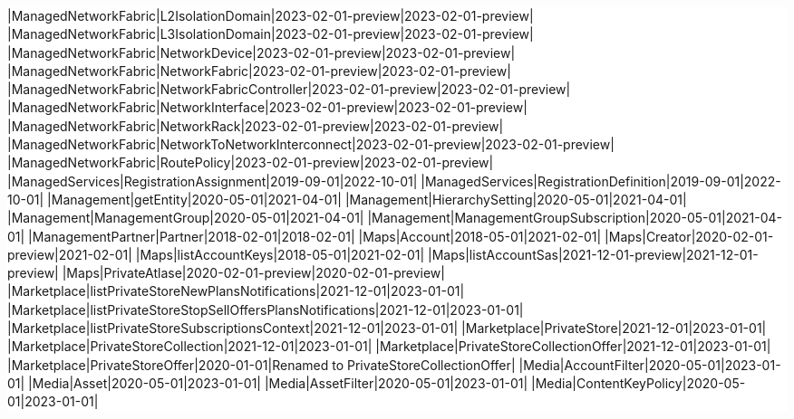 |ManagedNetworkFabric|L2IsolationDomain|2023-02-01-preview|2023-02-01-preview|
|ManagedNetworkFabric|L3IsolationDomain|2023-02-01-preview|2023-02-01-preview|
|ManagedNetworkFabric|NetworkDevice|2023-02-01-preview|2023-02-01-preview|
|ManagedNetworkFabric|NetworkFabric|2023-02-01-preview|2023-02-01-preview|
|ManagedNetworkFabric|NetworkFabricController|2023-02-01-preview|2023-02-01-preview|
|ManagedNetworkFabric|NetworkInterface|2023-02-01-preview|2023-02-01-preview|
|ManagedNetworkFabric|NetworkRack|2023-02-01-preview|2023-02-01-preview|
|ManagedNetworkFabric|NetworkToNetworkInterconnect|2023-02-01-preview|2023-02-01-preview|
|ManagedNetworkFabric|RoutePolicy|2023-02-01-preview|2023-02-01-preview|
|ManagedServices|RegistrationAssignment|2019-09-01|2022-10-01|
|ManagedServices|RegistrationDefinition|2019-09-01|2022-10-01|
|Management|getEntity|2020-05-01|2021-04-01|
|Management|HierarchySetting|2020-05-01|2021-04-01|
|Management|ManagementGroup|2020-05-01|2021-04-01|
|Management|ManagementGroupSubscription|2020-05-01|2021-04-01|
|ManagementPartner|Partner|2018-02-01|2018-02-01|
|Maps|Account|2018-05-01|2021-02-01|
|Maps|Creator|2020-02-01-preview|2021-02-01|
|Maps|listAccountKeys|2018-05-01|2021-02-01|
|Maps|listAccountSas|2021-12-01-preview|2021-12-01-preview|
|Maps|PrivateAtlase|2020-02-01-preview|2020-02-01-preview|
|Marketplace|listPrivateStoreNewPlansNotifications|2021-12-01|2023-01-01|
|Marketplace|listPrivateStoreStopSellOffersPlansNotifications|2021-12-01|2023-01-01|
|Marketplace|listPrivateStoreSubscriptionsContext|2021-12-01|2023-01-01|
|Marketplace|PrivateStore|2021-12-01|2023-01-01|
|Marketplace|PrivateStoreCollection|2021-12-01|2023-01-01|
|Marketplace|PrivateStoreCollectionOffer|2021-12-01|2023-01-01|
|Marketplace|PrivateStoreOffer|2020-01-01|Renamed to PrivateStoreCollectionOffer|
|Media|AccountFilter|2020-05-01|2023-01-01|
|Media|Asset|2020-05-01|2023-01-01|
|Media|AssetFilter|2020-05-01|2023-01-01|
|Media|ContentKeyPolicy|2020-05-01|2023-01-01|
